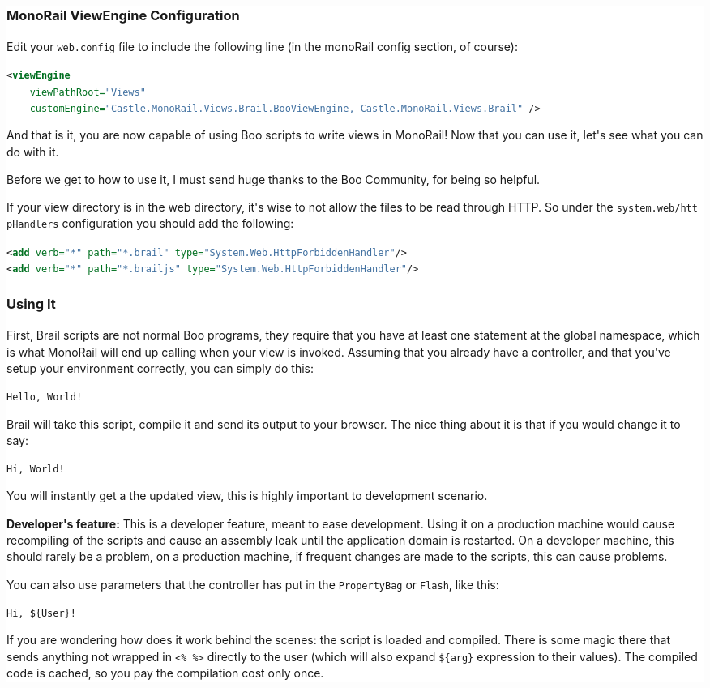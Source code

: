### MonoRail ViewEngine Configuration

Edit your `web.config` file to include the following line (in the monoRail config section, of course):

```xml
<viewEngine
	viewPathRoot="Views"
	customEngine="Castle.MonoRail.Views.Brail.BooViewEngine, Castle.MonoRail.Views.Brail" />
```

And that is it, you are now capable of using Boo scripts to write views in MonoRail! Now that you can use it, let's see what you can do with it.

Before we get to how to use it, I must send huge thanks to the Boo Community, for being so helpful.

If your view directory is in the web directory, it's wise to not allow the files to be read through HTTP. So under the `system.web/httpHandlers` configuration you should add the following:

```xml
<add verb="*" path="*.brail" type="System.Web.HttpForbiddenHandler"/>
<add verb="*" path="*.brailjs" type="System.Web.HttpForbiddenHandler"/>
```

### Using It

First, Brail scripts are not normal Boo programs, they require that you have at least one statement at the global namespace, which is what MonoRail will end up calling when your view is invoked. Assuming that you already have a controller, and that you've setup your environment correctly, you can simply do this:

```
Hello, World!
```

Brail will take this script, compile it and send its output to your browser. The nice thing about it is that if you would change it to say:

```
Hi, World!
```

You will instantly get a the updated view, this is highly important to development scenario.

**Developer's feature:** This is a developer feature, meant to ease development. Using it on a production machine would cause recompiling of the scripts and cause an assembly leak until the application domain is restarted. On a developer machine, this should rarely be a problem, on a production machine, if frequent changes are made to the scripts, this can cause problems.

You can also use parameters that the controller has put in the `PropertyBag` or `Flash`, like this:

```
Hi, ${User}!
```

If you are wondering how does it work behind the scenes: the script is loaded and compiled. There is some magic there that sends anything not wrapped in `<% %>` directly to the user (which will also expand `${arg}` expression to their values). The compiled code is cached, so you pay the compilation cost only once.
